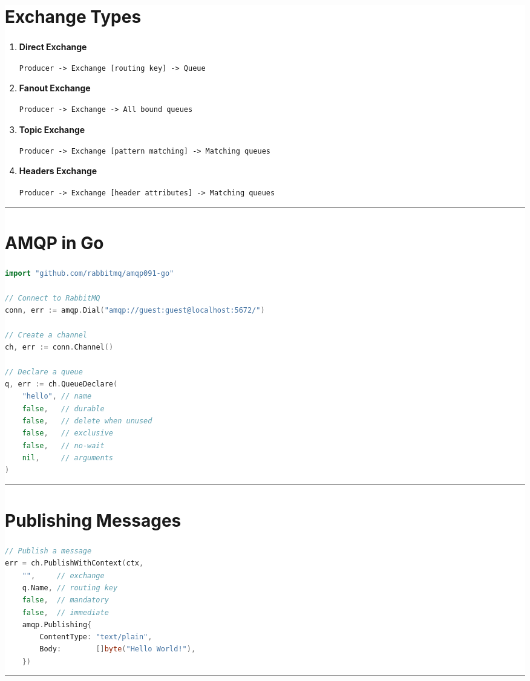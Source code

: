 
# Exchange Types

1. **Direct Exchange**
   ```
   Producer -> Exchange [routing key] -> Queue
   ```

2. **Fanout Exchange**
   ```
   Producer -> Exchange -> All bound queues
   ```

3. **Topic Exchange**
   ```
   Producer -> Exchange [pattern matching] -> Matching queues
   ```

4. **Headers Exchange**
   ```
   Producer -> Exchange [header attributes] -> Matching queues
   ```

---

# AMQP in Go

```go
import "github.com/rabbitmq/amqp091-go"

// Connect to RabbitMQ
conn, err := amqp.Dial("amqp://guest:guest@localhost:5672/")

// Create a channel
ch, err := conn.Channel()

// Declare a queue
q, err := ch.QueueDeclare(
    "hello", // name
    false,   // durable
    false,   // delete when unused
    false,   // exclusive
    false,   // no-wait
    nil,     // arguments
)
```

---

# Publishing Messages

```go
// Publish a message
err = ch.PublishWithContext(ctx,
    "",     // exchange
    q.Name, // routing key
    false,  // mandatory
    false,  // immediate
    amqp.Publishing{
        ContentType: "text/plain",
        Body:        []byte("Hello World!"),
    })
```

---